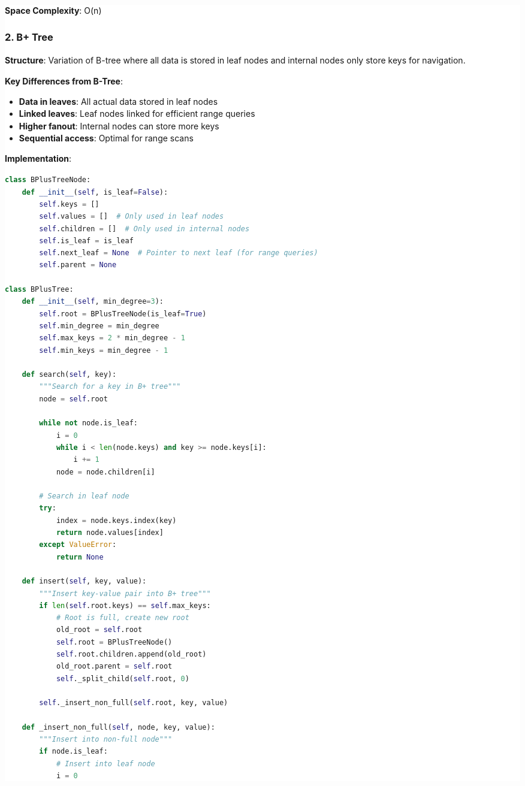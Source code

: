 **Space Complexity**: O(n)

### 2. **B+ Tree**

**Structure**: Variation of B-tree where all data is stored in leaf nodes and internal nodes only store keys for navigation.

**Key Differences from B-Tree**:
- **Data in leaves**: All actual data stored in leaf nodes
- **Linked leaves**: Leaf nodes linked for efficient range queries
- **Higher fanout**: Internal nodes can store more keys
- **Sequential access**: Optimal for range scans

**Implementation**:
```python
class BPlusTreeNode:
    def __init__(self, is_leaf=False):
        self.keys = []
        self.values = []  # Only used in leaf nodes
        self.children = []  # Only used in internal nodes
        self.is_leaf = is_leaf
        self.next_leaf = None  # Pointer to next leaf (for range queries)
        self.parent = None

class BPlusTree:
    def __init__(self, min_degree=3):
        self.root = BPlusTreeNode(is_leaf=True)
        self.min_degree = min_degree
        self.max_keys = 2 * min_degree - 1
        self.min_keys = min_degree - 1
    
    def search(self, key):
        """Search for a key in B+ tree"""
        node = self.root
        
        while not node.is_leaf:
            i = 0
            while i < len(node.keys) and key >= node.keys[i]:
                i += 1
            node = node.children[i]
        
        # Search in leaf node
        try:
            index = node.keys.index(key)
            return node.values[index]
        except ValueError:
            return None
    
    def insert(self, key, value):
        """Insert key-value pair into B+ tree"""
        if len(self.root.keys) == self.max_keys:
            # Root is full, create new root
            old_root = self.root
            self.root = BPlusTreeNode()
            self.root.children.append(old_root)
            old_root.parent = self.root
            self._split_child(self.root, 0)
        
        self._insert_non_full(self.root, key, value)
    
    def _insert_non_full(self, node, key, value):
        """Insert into non-full node"""
        if node.is_leaf:
            # Insert into leaf node
            i = 0
```